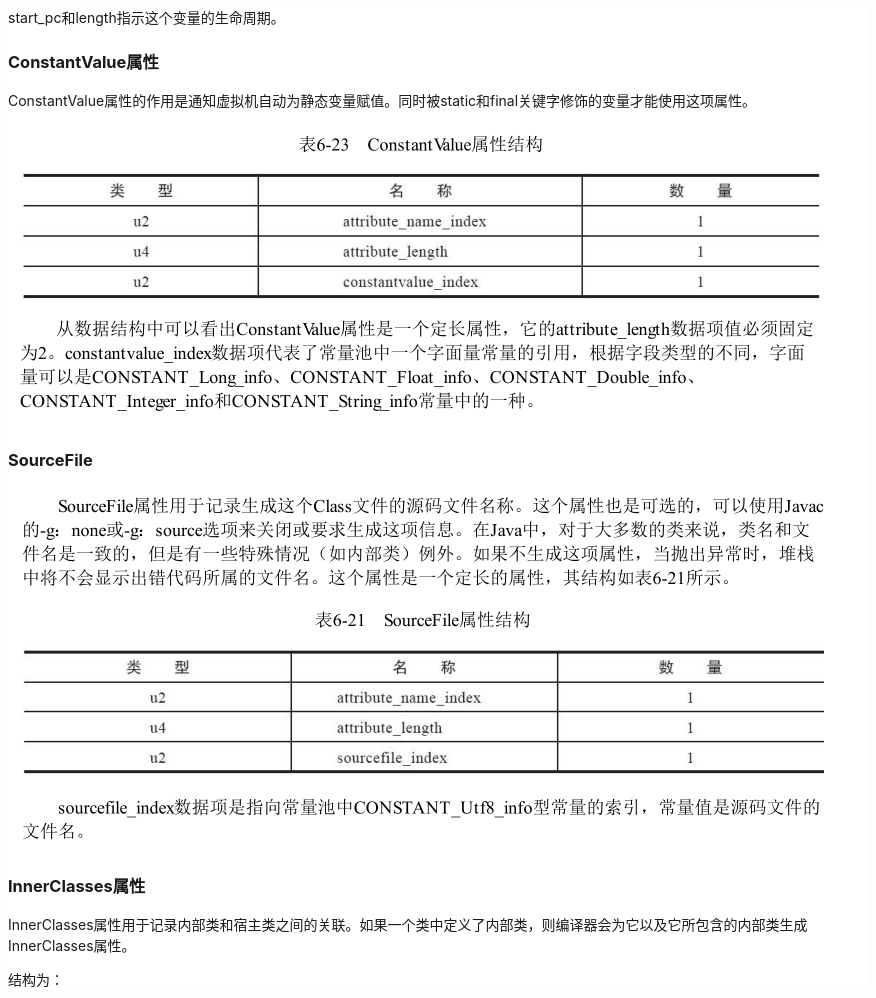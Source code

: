 start_pc和length指示这个变量的生命周期。

### ConstantValue属性

ConstantValue属性的作用是通知虚拟机自动为静态变量赋值。同时被static和final关键字修饰的变量才能使用这项属性。

![image-20210526234527293](%E7%B1%BB%E6%96%87%E4%BB%B6%E7%BB%93%E6%9E%84.assets/image-20210526234527293.png)

### SourceFile

![image-20210527000104292](%E7%B1%BB%E6%96%87%E4%BB%B6%E7%BB%93%E6%9E%84.assets/image-20210527000104292.png)



### InnerClasses属性

InnerClasses属性用于记录内部类和宿主类之间的关联。如果一个类中定义了内部类，则编译器会为它以及它所包含的内部类生成InnerClasses属性。

结构为：
